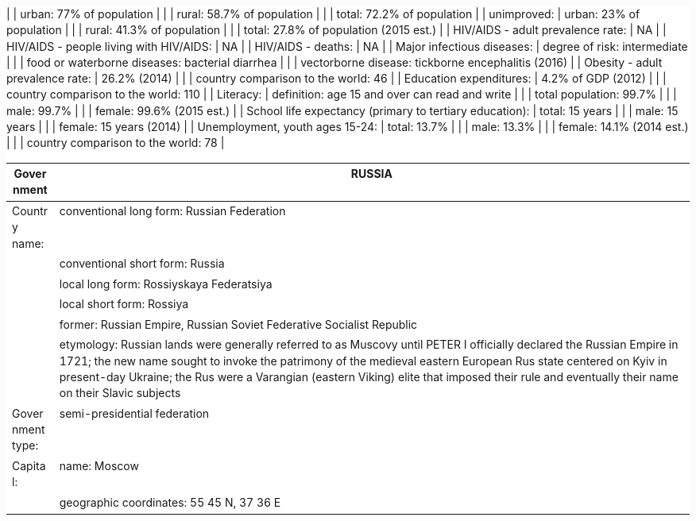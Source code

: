 | | urban: 77% of population |
| | rural: 58.7% of population |
| | total: 72.2% of population |
| unimproved: | urban: 23% of population |
| | rural: 41.3% of population |
| | total: 27.8% of population (2015 est.) |
| HIV/AIDS - adult prevalence rate: | NA |
| HIV/AIDS - people living with HIV/AIDS: | NA |
| HIV/AIDS - deaths: | NA |
| Major infectious diseases: | degree of risk: intermediate |
| | food or waterborne diseases: bacterial diarrhea |
| | vectorborne disease: tickborne encephalitis (2016) |
| Obesity - adult prevalence rate: | 26.2% (2014) |
| | country comparison to the world: 46 |
| Education expenditures: | 4.2% of GDP (2012) |
| | country comparison to the world: 110 |
| Literacy: | definition: age 15 and over can read and write |
| | total population: 99.7% |
| | male: 99.7% |
| | female: 99.6% (2015 est.) |
| School life expectancy (primary to tertiary education): | total: 15 years |
| | male: 15 years |
| | female: 15 years (2014) |
| Unemployment, youth ages 15-24: | total: 13.7% |
| | male: 13.3% |
| | female: 14.1% (2014 est.) |
| | country comparison to the world: 78 |

| Government | RUSSIA |
| --- | --- |
| Country name: | conventional long form: Russian Federation |
| | conventional short form: Russia |
| | local long form: Rossiyskaya Federatsiya |
| | local short form: Rossiya |
| | former: Russian Empire, Russian Soviet Federative Socialist Republic |
| | etymology: Russian lands were generally referred to as Muscovy until PETER I officially declared the Russian Empire in 1721; the new name sought to invoke the patrimony of the medieval eastern European Rus state centered on Kyiv in present-day Ukraine; the Rus were a Varangian (eastern Viking) elite that imposed their rule and eventually their name on their Slavic subjects |
| Government type: | semi-presidential federation |
| Capital: | name: Moscow |
| | geographic coordinates: 55 45 N, 37 36 E |